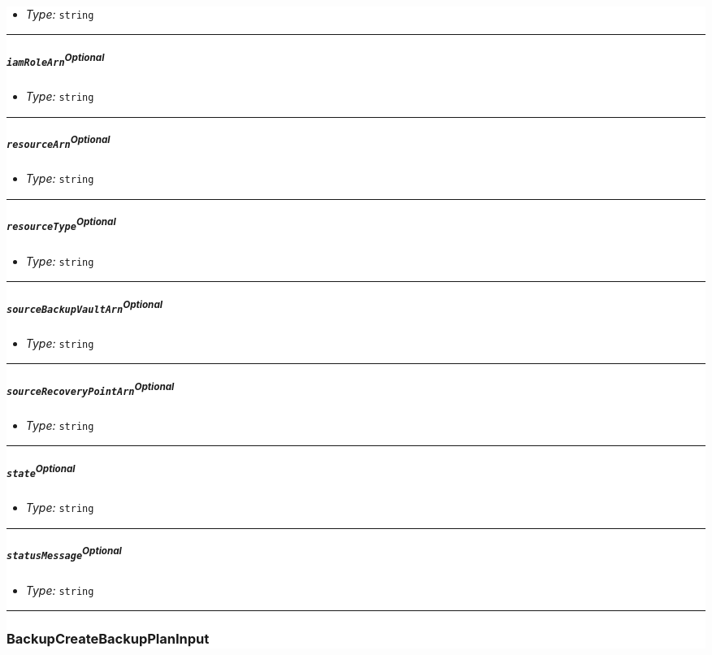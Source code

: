 - *Type:* `string`

---

##### `iamRoleArn`<sup>Optional</sup> <a name="aws-cdk-sdk.backup.BackupCopyJob.property.iamRoleArn"></a>

- *Type:* `string`

---

##### `resourceArn`<sup>Optional</sup> <a name="aws-cdk-sdk.backup.BackupCopyJob.property.resourceArn"></a>

- *Type:* `string`

---

##### `resourceType`<sup>Optional</sup> <a name="aws-cdk-sdk.backup.BackupCopyJob.property.resourceType"></a>

- *Type:* `string`

---

##### `sourceBackupVaultArn`<sup>Optional</sup> <a name="aws-cdk-sdk.backup.BackupCopyJob.property.sourceBackupVaultArn"></a>

- *Type:* `string`

---

##### `sourceRecoveryPointArn`<sup>Optional</sup> <a name="aws-cdk-sdk.backup.BackupCopyJob.property.sourceRecoveryPointArn"></a>

- *Type:* `string`

---

##### `state`<sup>Optional</sup> <a name="aws-cdk-sdk.backup.BackupCopyJob.property.state"></a>

- *Type:* `string`

---

##### `statusMessage`<sup>Optional</sup> <a name="aws-cdk-sdk.backup.BackupCopyJob.property.statusMessage"></a>

- *Type:* `string`

---

### BackupCreateBackupPlanInput <a name="aws-cdk-sdk.backup.BackupCreateBackupPlanInput"></a>

